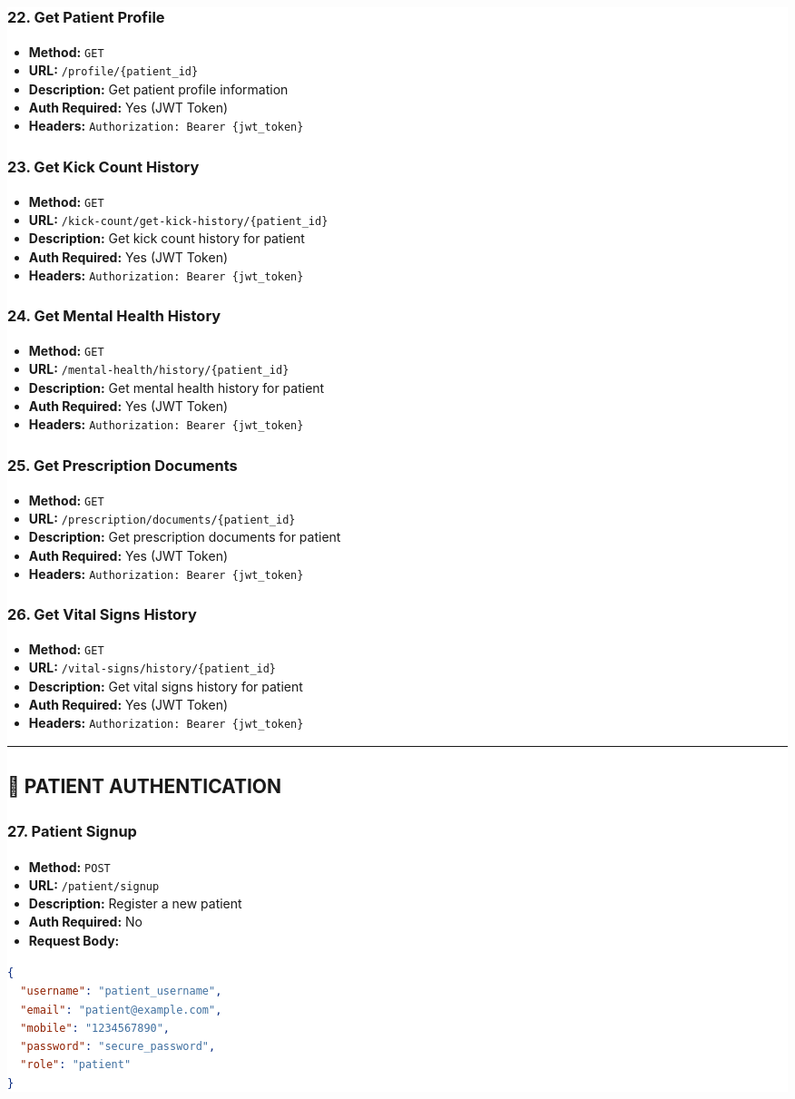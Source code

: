 ### **22. Get Patient Profile**
- **Method:** `GET`
- **URL:** `/profile/{patient_id}`
- **Description:** Get patient profile information
- **Auth Required:** Yes (JWT Token)
- **Headers:** `Authorization: Bearer {jwt_token}`

### **23. Get Kick Count History**
- **Method:** `GET`
- **URL:** `/kick-count/get-kick-history/{patient_id}`
- **Description:** Get kick count history for patient
- **Auth Required:** Yes (JWT Token)
- **Headers:** `Authorization: Bearer {jwt_token}`

### **24. Get Mental Health History**
- **Method:** `GET`
- **URL:** `/mental-health/history/{patient_id}`
- **Description:** Get mental health history for patient
- **Auth Required:** Yes (JWT Token)
- **Headers:** `Authorization: Bearer {jwt_token}`

### **25. Get Prescription Documents**
- **Method:** `GET`
- **URL:** `/prescription/documents/{patient_id}`
- **Description:** Get prescription documents for patient
- **Auth Required:** Yes (JWT Token)
- **Headers:** `Authorization: Bearer {jwt_token}`

### **26. Get Vital Signs History**
- **Method:** `GET`
- **URL:** `/vital-signs/history/{patient_id}`
- **Description:** Get vital signs history for patient
- **Auth Required:** Yes (JWT Token)
- **Headers:** `Authorization: Bearer {jwt_token}`

---

## 👤 **PATIENT AUTHENTICATION**

### **27. Patient Signup**
- **Method:** `POST`
- **URL:** `/patient/signup`
- **Description:** Register a new patient
- **Auth Required:** No
- **Request Body:**
```json
{
  "username": "patient_username",
  "email": "patient@example.com",
  "mobile": "1234567890",
  "password": "secure_password",
  "role": "patient"
}
```
